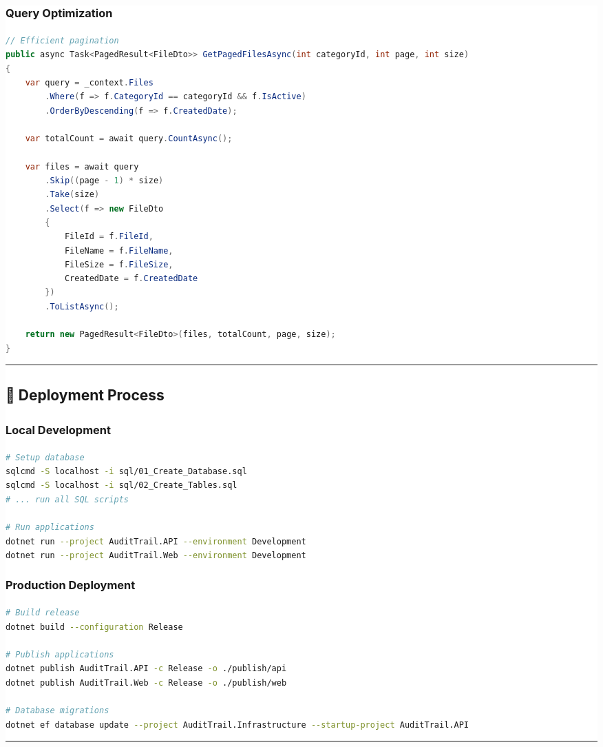 ### **Query Optimization**
```csharp
// Efficient pagination
public async Task<PagedResult<FileDto>> GetPagedFilesAsync(int categoryId, int page, int size)
{
    var query = _context.Files
        .Where(f => f.CategoryId == categoryId && f.IsActive)
        .OrderByDescending(f => f.CreatedDate);
    
    var totalCount = await query.CountAsync();
    
    var files = await query
        .Skip((page - 1) * size)
        .Take(size)
        .Select(f => new FileDto
        {
            FileId = f.FileId,
            FileName = f.FileName,
            FileSize = f.FileSize,
            CreatedDate = f.CreatedDate
        })
        .ToListAsync();
    
    return new PagedResult<FileDto>(files, totalCount, page, size);
}
```

---

## 🔄 **Deployment Process**

### **Local Development**
```bash
# Setup database
sqlcmd -S localhost -i sql/01_Create_Database.sql
sqlcmd -S localhost -i sql/02_Create_Tables.sql
# ... run all SQL scripts

# Run applications
dotnet run --project AuditTrail.API --environment Development
dotnet run --project AuditTrail.Web --environment Development
```

### **Production Deployment**
```bash
# Build release
dotnet build --configuration Release

# Publish applications
dotnet publish AuditTrail.API -c Release -o ./publish/api
dotnet publish AuditTrail.Web -c Release -o ./publish/web

# Database migrations
dotnet ef database update --project AuditTrail.Infrastructure --startup-project AuditTrail.API
```

---